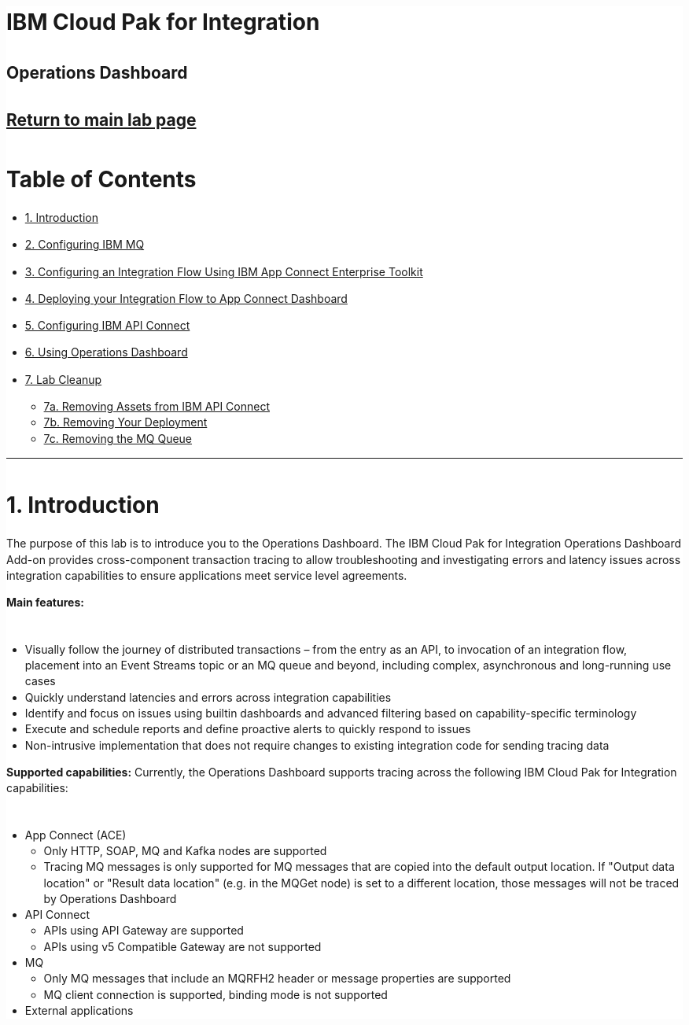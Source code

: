 # IBM Cloud Pak for Integration

## Operations Dashboard

[Return to main lab page](../index.md)
---

# Table of Contents 
- [1. Introduction](#introduction)
 
- [2. Configuring IBM MQ](#configuring_MQ)
  
- [3. Configuring an Integration Flow Using IBM App Connect Enterprise Toolkit](#configuring_integrationflow_toolkit)

- [4. Deploying your Integration Flow to App Connect Dashboard](#deploying_integrationflow)

- [5. Configuring IBM API Connect](#configuring_apiconnect)

- [6. Using Operations Dashboard](#using_operations_dashboard)

- [7. Lab Cleanup](#lab_cleanup)
	* [7a. Removing Assets from IBM API Connect](#removing_assets)
	* [7b. Removing Your Deployment](#removing_deployment)
	* [7c. Removing the MQ Queue](#removing_queue)
    
---

# 1. Introduction <a name="introduction"></a>

The purpose of this lab is to introduce you to the Operations Dashboard. The IBM Cloud Pak for Integration Operations Dashboard Add-on provides cross-component transaction tracing to allow troubleshooting and investigating errors and latency issues across integration capabilities to ensure applications meet service level agreements.

**Main features:**
#
- Visually follow the journey of distributed transactions – from the entry as an API, to invocation of an integration flow, placement into an Event Streams topic or an MQ queue and beyond, including complex, asynchronous and long-running use cases
- Quickly understand latencies and errors across integration capabilities
- Identify and focus on issues using builtin dashboards and advanced filtering based on capability-specific terminology
- Execute and schedule reports and define proactive alerts to quickly respond to issues
- Non-intrusive implementation that does not require changes to existing integration code for sending tracing data

**Supported capabilities:**
Currently, the Operations Dashboard supports tracing across the following IBM Cloud Pak for Integration capabilities:
#
- App Connect (ACE)
	* Only HTTP, SOAP, MQ and Kafka nodes are supported
	* Tracing MQ messages is only supported for MQ messages that are copied into the default output location. If "Output data location" or "Result data location" (e.g. in the MQGet node) is set to a different location, those messages will not be traced by Operations Dashboard
- API Connect
	* APIs using API Gateway are supported
	* APIs using v5 Compatible Gateway are not supported
- MQ
	* Only MQ messages that include an MQRFH2 header or message properties are supported
	* MQ client connection is supported, binding mode is not supported
- External applications